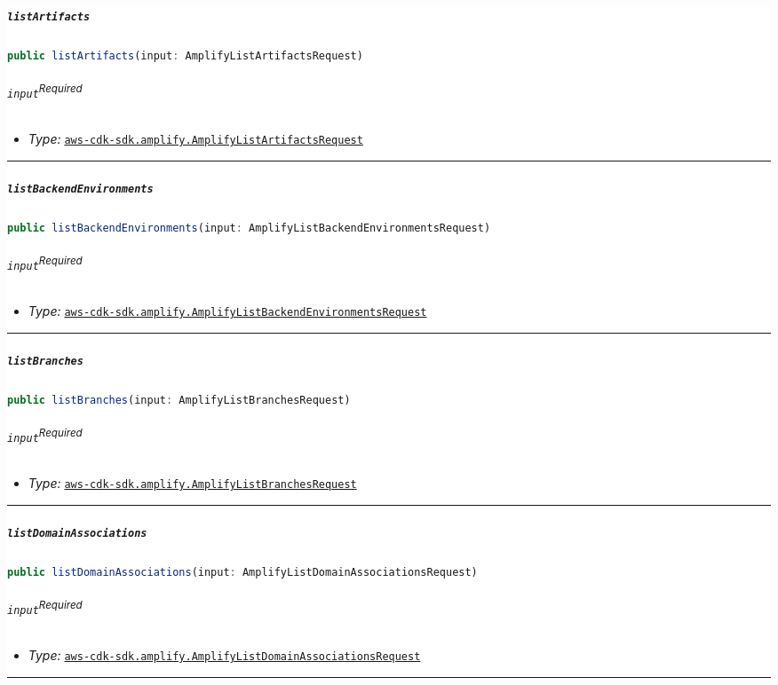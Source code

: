 ##### `listArtifacts` <a name="aws-cdk-sdk.amplify.AmplifyClient.listArtifacts"></a>

```typescript
public listArtifacts(input: AmplifyListArtifactsRequest)
```

###### `input`<sup>Required</sup> <a name="aws-cdk-sdk.amplify.AmplifyClient.parameter.input"></a>

- *Type:* [`aws-cdk-sdk.amplify.AmplifyListArtifactsRequest`](#aws-cdk-sdk.amplify.AmplifyListArtifactsRequest)

---

##### `listBackendEnvironments` <a name="aws-cdk-sdk.amplify.AmplifyClient.listBackendEnvironments"></a>

```typescript
public listBackendEnvironments(input: AmplifyListBackendEnvironmentsRequest)
```

###### `input`<sup>Required</sup> <a name="aws-cdk-sdk.amplify.AmplifyClient.parameter.input"></a>

- *Type:* [`aws-cdk-sdk.amplify.AmplifyListBackendEnvironmentsRequest`](#aws-cdk-sdk.amplify.AmplifyListBackendEnvironmentsRequest)

---

##### `listBranches` <a name="aws-cdk-sdk.amplify.AmplifyClient.listBranches"></a>

```typescript
public listBranches(input: AmplifyListBranchesRequest)
```

###### `input`<sup>Required</sup> <a name="aws-cdk-sdk.amplify.AmplifyClient.parameter.input"></a>

- *Type:* [`aws-cdk-sdk.amplify.AmplifyListBranchesRequest`](#aws-cdk-sdk.amplify.AmplifyListBranchesRequest)

---

##### `listDomainAssociations` <a name="aws-cdk-sdk.amplify.AmplifyClient.listDomainAssociations"></a>

```typescript
public listDomainAssociations(input: AmplifyListDomainAssociationsRequest)
```

###### `input`<sup>Required</sup> <a name="aws-cdk-sdk.amplify.AmplifyClient.parameter.input"></a>

- *Type:* [`aws-cdk-sdk.amplify.AmplifyListDomainAssociationsRequest`](#aws-cdk-sdk.amplify.AmplifyListDomainAssociationsRequest)

---
